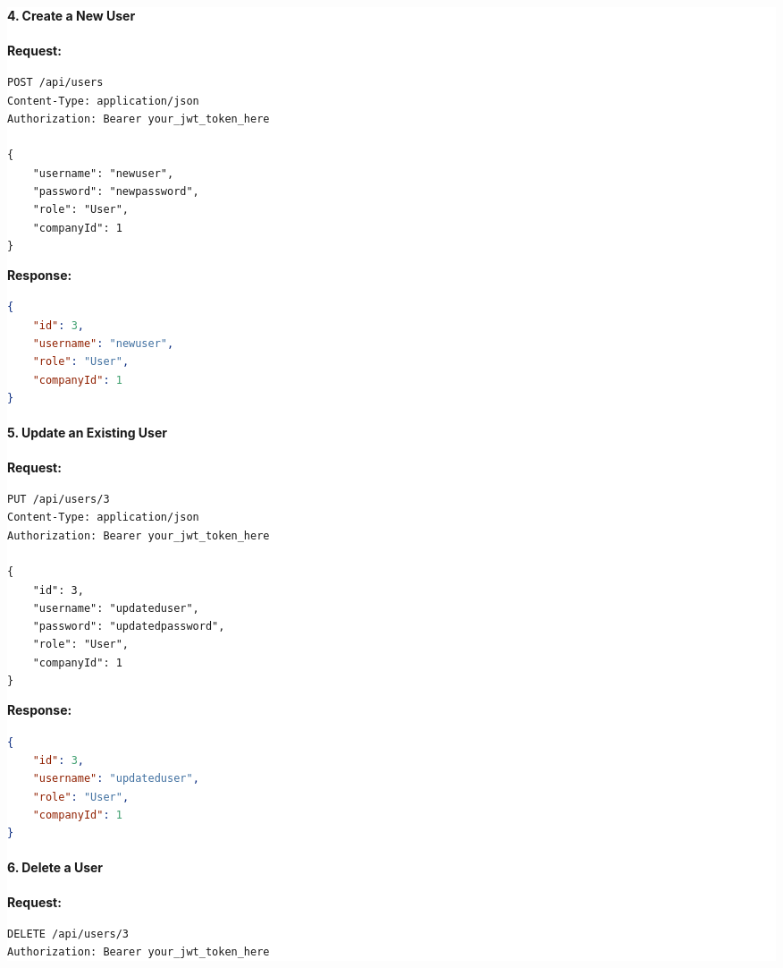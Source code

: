 #### 4. Create a New User
**Request:**
```http
POST /api/users
Content-Type: application/json
Authorization: Bearer your_jwt_token_here

{
    "username": "newuser",
    "password": "newpassword",
    "role": "User",
    "companyId": 1
}
```

**Response:**
```json
{
    "id": 3,
    "username": "newuser",
    "role": "User",
    "companyId": 1
}
```

#### 5. Update an Existing User
**Request:**
```http
PUT /api/users/3
Content-Type: application/json
Authorization: Bearer your_jwt_token_here

{
    "id": 3,
    "username": "updateduser",
    "password": "updatedpassword",
    "role": "User",
    "companyId": 1
}
```

**Response:**
```json
{
    "id": 3,
    "username": "updateduser",
    "role": "User",
    "companyId": 1
}
```

#### 6. Delete a User
**Request:**
```http
DELETE /api/users/3
Authorization: Bearer your_jwt_token_here
```
